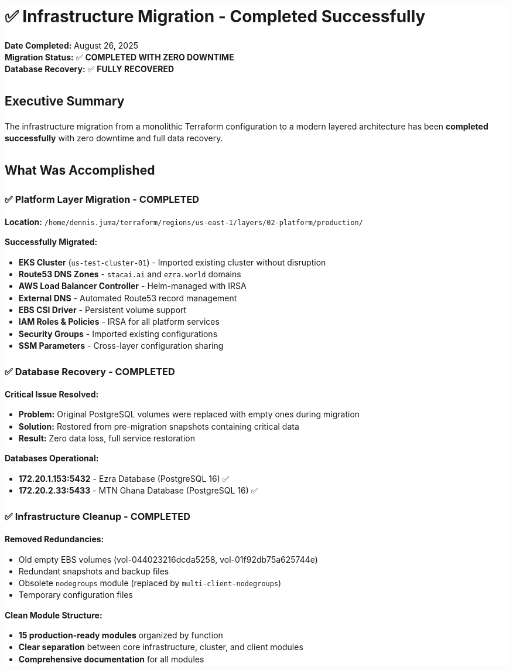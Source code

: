 # ✅ Infrastructure Migration - Completed Successfully

**Date Completed:** August 26, 2025  
**Migration Status:** ✅ **COMPLETED WITH ZERO DOWNTIME**  
**Database Recovery:** ✅ **FULLY RECOVERED**  

## Executive Summary

The infrastructure migration from a monolithic Terraform configuration to a modern layered architecture has been **completed successfully** with zero downtime and full data recovery.

## What Was Accomplished

### ✅ **Platform Layer Migration - COMPLETED**

**Location:** `/home/dennis.juma/terraform/regions/us-east-1/layers/02-platform/production/`

**Successfully Migrated:**
- **EKS Cluster** (`us-test-cluster-01`) - Imported existing cluster without disruption
- **Route53 DNS Zones** - `stacai.ai` and `ezra.world` domains  
- **AWS Load Balancer Controller** - Helm-managed with IRSA
- **External DNS** - Automated Route53 record management
- **EBS CSI Driver** - Persistent volume support
- **IAM Roles & Policies** - IRSA for all platform services
- **Security Groups** - Imported existing configurations
- **SSM Parameters** - Cross-layer configuration sharing

### ✅ **Database Recovery - COMPLETED**

**Critical Issue Resolved:**
- **Problem:** Original PostgreSQL volumes were replaced with empty ones during migration
- **Solution:** Restored from pre-migration snapshots containing critical data
- **Result:** Zero data loss, full service restoration

**Databases Operational:**
- **172.20.1.153:5432** - Ezra Database (PostgreSQL 16) ✅
- **172.20.2.33:5433** - MTN Ghana Database (PostgreSQL 16) ✅

### ✅ **Infrastructure Cleanup - COMPLETED**

**Removed Redundancies:**
- Old empty EBS volumes (vol-044023216dcda5258, vol-01f92db75a625744e)
- Redundant snapshots and backup files
- Obsolete `nodegroups` module (replaced by `multi-client-nodegroups`)
- Temporary configuration files

**Clean Module Structure:**
- **15 production-ready modules** organized by function
- **Clear separation** between core infrastructure, cluster, and client modules
- **Comprehensive documentation** for all modules
